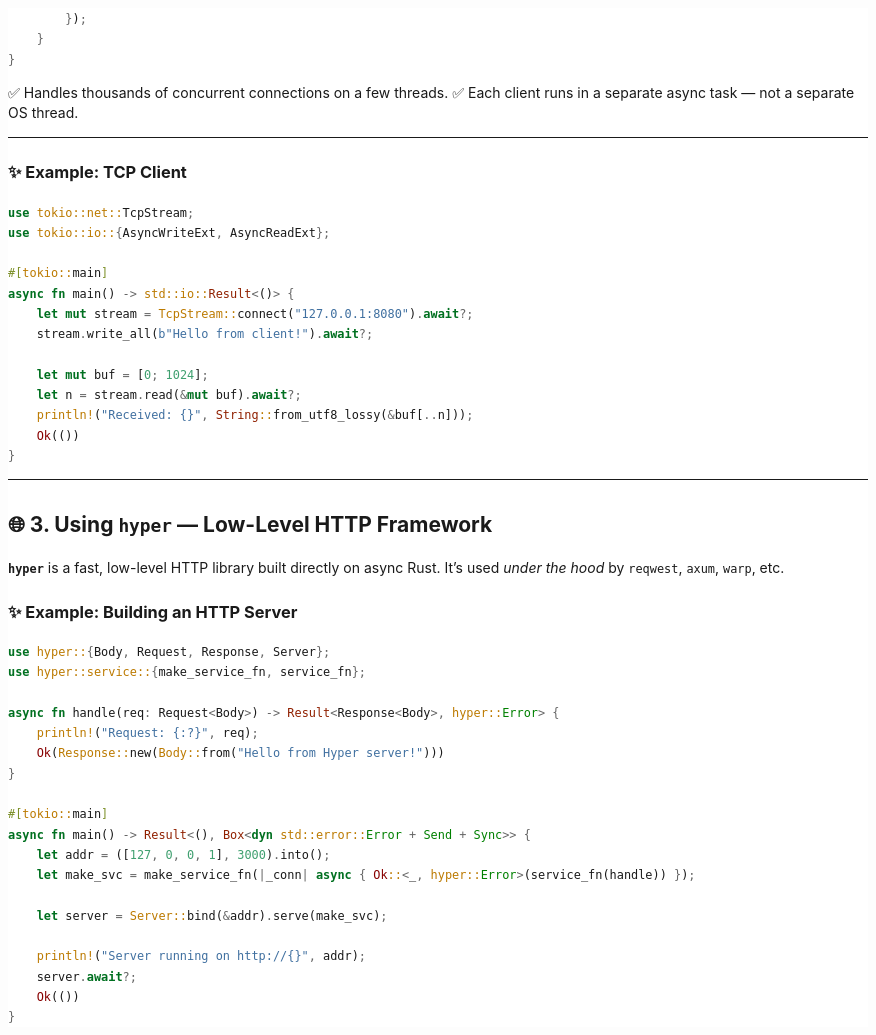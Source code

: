 ```rust
        });
    }
}
```

✅ Handles thousands of concurrent connections on a few threads.
✅ Each client runs in a separate async task — not a separate OS thread.

---

### ✨ Example: TCP Client

```rust
use tokio::net::TcpStream;
use tokio::io::{AsyncWriteExt, AsyncReadExt};

#[tokio::main]
async fn main() -> std::io::Result<()> {
    let mut stream = TcpStream::connect("127.0.0.1:8080").await?;
    stream.write_all(b"Hello from client!").await?;

    let mut buf = [0; 1024];
    let n = stream.read(&mut buf).await?;
    println!("Received: {}", String::from_utf8_lossy(&buf[..n]));
    Ok(())
}
```

---

## 🌐 3. Using `hyper` — Low-Level HTTP Framework

**`hyper`** is a fast, low-level HTTP library built directly on async Rust.
It’s used *under the hood* by `reqwest`, `axum`, `warp`, etc.

### ✨ Example: Building an HTTP Server

```rust
use hyper::{Body, Request, Response, Server};
use hyper::service::{make_service_fn, service_fn};

async fn handle(req: Request<Body>) -> Result<Response<Body>, hyper::Error> {
    println!("Request: {:?}", req);
    Ok(Response::new(Body::from("Hello from Hyper server!")))
}

#[tokio::main]
async fn main() -> Result<(), Box<dyn std::error::Error + Send + Sync>> {
    let addr = ([127, 0, 0, 1], 3000).into();
    let make_svc = make_service_fn(|_conn| async { Ok::<_, hyper::Error>(service_fn(handle)) });

    let server = Server::bind(&addr).serve(make_svc);

    println!("Server running on http://{}", addr);
    server.await?;
    Ok(())
}
```
